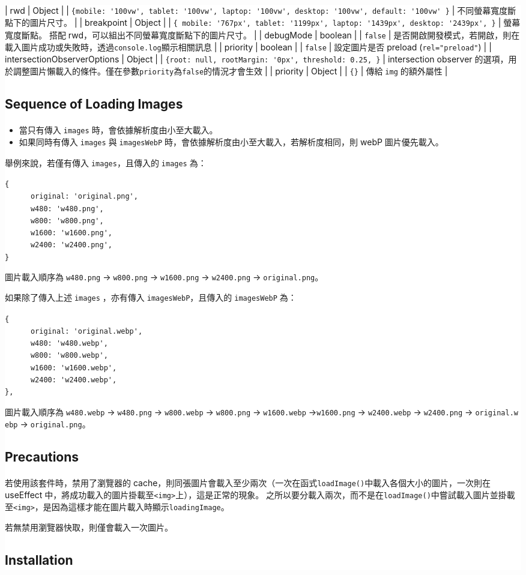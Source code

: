 | rwd                         | Object   |      | `{mobile: '100vw', tablet: '100vw', laptop: '100vw', desktop: '100vw', default: '100vw' }` | 不同螢幕寬度斷點下的圖片尺寸。                                                                                                                                                          |
| breakpoint                  | Object   |      | `{ mobile: '767px', tablet: '1199px', laptop: '1439px', desktop: '2439px', }`              | 螢幕寬度斷點。 搭配 rwd，可以組出不同螢幕寬度斷點下的圖片尺寸。                                                                                                                         |
| debugMode                   | boolean  |      | `false`                                                                                    | 是否開啟開發模式，若開啟，則在載入圖片成功或失敗時，透過`console.log`顯示相關訊息                                                                                                       |
| priority                    | boolean  |      | `false`                                                                                    | 設定圖片是否 preload (`rel="preload"`)                                                                                                                                                  |
| intersectionObserverOptions | Object   |      | `{root: null, rootMargin: '0px', threshold: 0.25, }`                                       | intersection observer 的選項，用於調整圖片懶載入的條件。僅在參數`priority`為`false`的情況才會生效                                                                                       |
| priority                    | Object   |      | `{}`                                                                                       | 傳給 `img` 的額外屬性                                                                                                                                                                   |

## Sequence of Loading Images

- 當只有傳入 `images` 時，會依據解析度由小至大載入。
- 如果同時有傳入 `images` 與 `imagesWebP` 時，會依據解析度由小至大載入，若解析度相同，則 webP 圖片優先載入。

舉例來說，若僅有傳入 `images`，且傳入的 `images` 為：

```
{
      original: 'original.png',
      w480: 'w480.png',
      w800: 'w800.png',
      w1600: 'w1600.png',
      w2400: 'w2400.png',
}
```

圖片載入順序為 `w480.png` -> `w800.png` -> `w1600.png` -> `w2400.png` -> `original.png`。

如果除了傳入上述 `images` ，亦有傳入 `imagesWebP`，且傳入的 `imagesWebP` 為：

```
{
      original: 'original.webp',
      w480: 'w480.webp',
      w800: 'w800.webp',
      w1600: 'w1600.webp',
      w2400: 'w2400.webp',
},
```

圖片載入順序為 `w480.webp` -> `w480.png` -> `w800.webp` -> `w800.png` -> `w1600.webp` ->`w1600.png` -> `w2400.webp` -> `w2400.png` -> `original.webp` -> `original.png`。

## Precautions

若使用該套件時，禁用了瀏覽器的 cache，則同張圖片會載入至少兩次（一次在函式`loadImage()`中載入各個大小的圖片，一次則在 useEffect 中，將成功載入的圖片掛載至`<img>`上），這是正常的現象。
之所以要分載入兩次，而不是在`loadImage()`中嘗試載入圖片並掛載至`<img>`，是因為這樣才能在圖片載入時顯示`loadingImage`。

若無禁用瀏覽器快取，則僅會載入一次圖片。

## Installation
